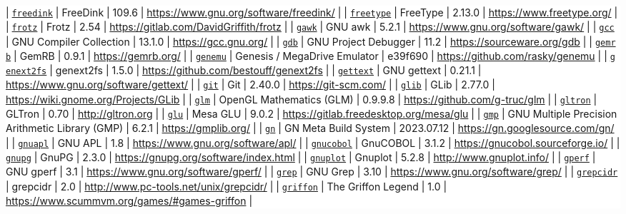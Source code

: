 | [`freedink`](freedink/)                             | FreeDink                                                        | 109.6                     | https://www.gnu.org/software/freedink/                                         |
| [`freetype`](freetype/)                             | FreeType                                                        | 2.13.0                    | https://www.freetype.org/                                                      |
| [`frotz`](frotz/)                                   | Frotz                                                           | 2.54                      | https://gitlab.com/DavidGriffith/frotz                                         |
| [`gawk`](gawk/)                                     | GNU awk                                                         | 5.2.1                     | https://www.gnu.org/software/gawk/                                             |
| [`gcc`](gcc/)                                       | GNU Compiler Collection                                         | 13.1.0                    | https://gcc.gnu.org/                                                           |
| [`gdb`](gdb/)                                       | GNU Project Debugger                                            | 11.2                      | https://sourceware.org/gdb                                                     |
| [`gemrb`](gemrb/)                                   | GemRB                                                           | 0.9.1                     | https://gemrb.org/                                                             |
| [`genemu`](genemu/)                                 | Genesis / MegaDrive Emulator                                    | e39f690                   | https://github.com/rasky/genemu                                                |
| [`genext2fs`](genext2fs/)                           | genext2fs                                                       | 1.5.0                     | https://github.com/bestouff/genext2fs                                          |
| [`gettext`](gettext/)                               | GNU gettext                                                     | 0.21.1                    | https://www.gnu.org/software/gettext/                                          |
| [`git`](git/)                                       | Git                                                             | 2.40.0                    | https://git-scm.com/                                                           |
| [`glib`](glib/)                                     | GLib                                                            | 2.77.0                    | https://wiki.gnome.org/Projects/GLib                                           |
| [`glm`](glm/)                                       | OpenGL Mathematics (GLM)                                        | 0.9.9.8                   | https://github.com/g-truc/glm                                                  |
| [`gltron`](gltron/)                                 | GLTron                                                          | 0.70                      | http://gltron.org                                                              |
| [`glu`](glu/)                                       | Mesa GLU                                                        | 9.0.2                     | https://gitlab.freedesktop.org/mesa/glu                                        |
| [`gmp`](gmp/)                                       | GNU Multiple Precision Arithmetic Library (GMP)                 | 6.2.1                     | https://gmplib.org/                                                            |
| [`gn`](gn/)                                         | GN Meta Build System                                            | 2023.07.12                | https://gn.googlesource.com/gn/                                                |
| [`gnuapl`](gnuapl/)                                 | GNU APL                                                         | 1.8                       | https://www.gnu.org/software/apl/                                              |
| [`gnucobol`](gnucobol/)                             | GnuCOBOL                                                        | 3.1.2                     | https://gnucobol.sourceforge.io/                                               |
| [`gnupg`](gnupg/)                                   | GnuPG                                                           | 2.3.0                     | https://gnupg.org/software/index.html                                          |
| [`gnuplot`](gnuplot/)                               | Gnuplot                                                         | 5.2.8                     | http://www.gnuplot.info/                                                       |
| [`gperf`](gperf/)                                   | GNU gperf                                                       | 3.1                       | https://www.gnu.org/software/gperf/                                            |
| [`grep`](grep/)                                     | GNU Grep                                                        | 3.10                      | https://www.gnu.org/software/grep/                                             |
| [`grepcidr`](grepcidr/)                             | grepcidr                                                        | 2.0                       | http://www.pc-tools.net/unix/grepcidr/                                         |
| [`griffon`](griffon/)                               | The Griffon Legend                                              | 1.0                       | https://www.scummvm.org/games/#games-griffon                                   |